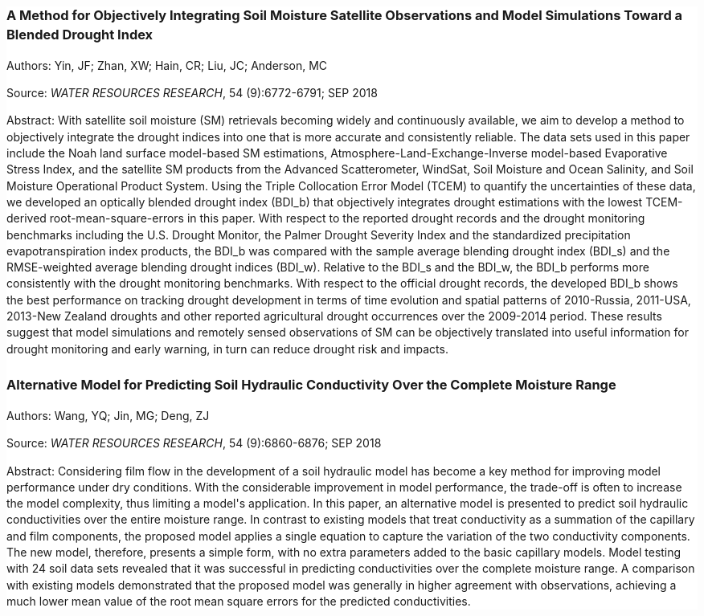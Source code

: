 
### A Method for Objectively Integrating Soil Moisture Satellite Observations and Model Simulations Toward a Blended Drought Index

Authors:
Yin, JF; Zhan, XW; Hain, CR; Liu, JC; Anderson, MC

Source:
*WATER RESOURCES RESEARCH*, 54 (9):6772-6791; SEP 2018 

Abstract:
With satellite soil moisture (SM) retrievals becoming widely and
continuously available, we aim to develop a method to objectively
integrate the drought indices into one that is more accurate and
consistently reliable. The data sets used in this paper include the Noah
land surface model-based SM estimations,
Atmosphere-Land-Exchange-Inverse model-based Evaporative Stress Index,
and the satellite SM products from the Advanced Scatterometer, WindSat,
Soil Moisture and Ocean Salinity, and Soil Moisture Operational Product
System. Using the Triple Collocation Error Model (TCEM) to quantify the
uncertainties of these data, we developed an optically blended drought
index (BDI_b) that objectively integrates drought estimations with the
lowest TCEM-derived root-mean-square-errors in this paper. With respect
to the reported drought records and the drought monitoring benchmarks
including the U.S. Drought Monitor, the Palmer Drought Severity Index
and the standardized precipitation evapotranspiration index products,
the BDI_b was compared with the sample average blending drought index
(BDI_s) and the RMSE-weighted average blending drought indices (BDI_w).
Relative to the BDI_s and the BDI_w, the BDI_b performs more
consistently with the drought monitoring benchmarks. With respect to the
official drought records, the developed BDI_b shows the best performance
on tracking drought development in terms of time evolution and spatial
patterns of 2010-Russia, 2011-USA, 2013-New Zealand droughts and other
reported agricultural drought occurrences over the 2009-2014 period.
These results suggest that model simulations and remotely sensed
observations of SM can be objectively translated into useful information
for drought monitoring and early warning, in turn can reduce drought
risk and impacts.

### Alternative Model for Predicting Soil Hydraulic Conductivity Over the Complete Moisture Range

Authors:
Wang, YQ; Jin, MG; Deng, ZJ

Source:
*WATER RESOURCES RESEARCH*, 54 (9):6860-6876; SEP 2018 

Abstract:
Considering film flow in the development of a soil hydraulic model has
become a key method for improving model performance under dry
conditions. With the considerable improvement in model performance, the
trade-off is often to increase the model complexity, thus limiting a
model's application. In this paper, an alternative model is presented to
predict soil hydraulic conductivities over the entire moisture range. In
contrast to existing models that treat conductivity as a summation of
the capillary and film components, the proposed model applies a single
equation to capture the variation of the two conductivity components.
The new model, therefore, presents a simple form, with no extra
parameters added to the basic capillary models. Model testing with 24
soil data sets revealed that it was successful in predicting
conductivities over the complete moisture range. A comparison with
existing models demonstrated that the proposed model was generally in
higher agreement with observations, achieving a much lower mean value of
the root mean square errors for the predicted conductivities.